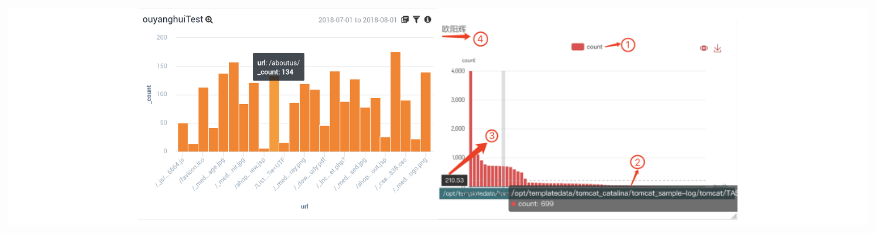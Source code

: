 <center><img src = '../Sumologic/_image/25.png' width = '300'><img src = '../Sumologic/_image/26.png' width = '300'></center>
